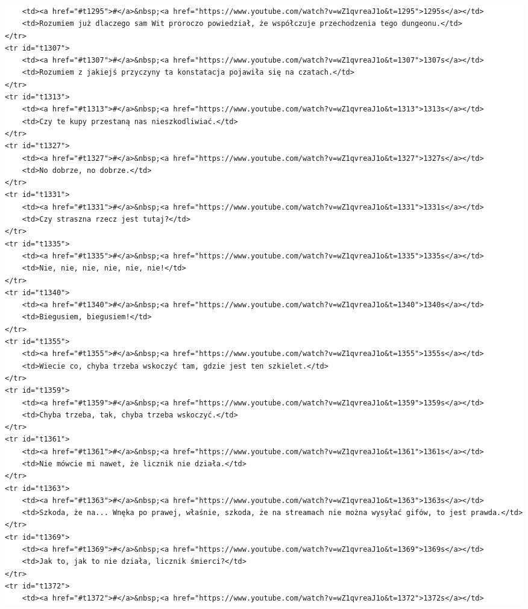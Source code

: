         <td><a href="#t1295">#</a>&nbsp;<a href="https://www.youtube.com/watch?v=wZ1qvreaJ1o&t=1295">1295s</a></td>
        <td>Rozumiem już dlaczego sam Wit proroczo powiedział, że współczuje przechodzenia tego dungeonu.</td>
    </tr>
    <tr id="t1307">
        <td><a href="#t1307">#</a>&nbsp;<a href="https://www.youtube.com/watch?v=wZ1qvreaJ1o&t=1307">1307s</a></td>
        <td>Rozumiem z jakiejś przyczyny ta konstatacja pojawiła się na czatach.</td>
    </tr>
    <tr id="t1313">
        <td><a href="#t1313">#</a>&nbsp;<a href="https://www.youtube.com/watch?v=wZ1qvreaJ1o&t=1313">1313s</a></td>
        <td>Czy te kupy przestaną nas nieszkodliwiać.</td>
    </tr>
    <tr id="t1327">
        <td><a href="#t1327">#</a>&nbsp;<a href="https://www.youtube.com/watch?v=wZ1qvreaJ1o&t=1327">1327s</a></td>
        <td>No dobrze, no dobrze.</td>
    </tr>
    <tr id="t1331">
        <td><a href="#t1331">#</a>&nbsp;<a href="https://www.youtube.com/watch?v=wZ1qvreaJ1o&t=1331">1331s</a></td>
        <td>Czy straszna rzecz jest tutaj?</td>
    </tr>
    <tr id="t1335">
        <td><a href="#t1335">#</a>&nbsp;<a href="https://www.youtube.com/watch?v=wZ1qvreaJ1o&t=1335">1335s</a></td>
        <td>Nie, nie, nie, nie, nie, nie!</td>
    </tr>
    <tr id="t1340">
        <td><a href="#t1340">#</a>&nbsp;<a href="https://www.youtube.com/watch?v=wZ1qvreaJ1o&t=1340">1340s</a></td>
        <td>Biegusiem, biegusiem!</td>
    </tr>
    <tr id="t1355">
        <td><a href="#t1355">#</a>&nbsp;<a href="https://www.youtube.com/watch?v=wZ1qvreaJ1o&t=1355">1355s</a></td>
        <td>Wiecie co, chyba trzeba wskoczyć tam, gdzie jest ten szkielet.</td>
    </tr>
    <tr id="t1359">
        <td><a href="#t1359">#</a>&nbsp;<a href="https://www.youtube.com/watch?v=wZ1qvreaJ1o&t=1359">1359s</a></td>
        <td>Chyba trzeba, tak, chyba trzeba wskoczyć.</td>
    </tr>
    <tr id="t1361">
        <td><a href="#t1361">#</a>&nbsp;<a href="https://www.youtube.com/watch?v=wZ1qvreaJ1o&t=1361">1361s</a></td>
        <td>Nie mówcie mi nawet, że licznik nie działa.</td>
    </tr>
    <tr id="t1363">
        <td><a href="#t1363">#</a>&nbsp;<a href="https://www.youtube.com/watch?v=wZ1qvreaJ1o&t=1363">1363s</a></td>
        <td>Szkoda, że na... Wnęka po prawej, właśnie, szkoda, że na streamach nie można wysyłać gifów, to jest prawda.</td>
    </tr>
    <tr id="t1369">
        <td><a href="#t1369">#</a>&nbsp;<a href="https://www.youtube.com/watch?v=wZ1qvreaJ1o&t=1369">1369s</a></td>
        <td>Jak to, jak to nie działa, licznik śmierci?</td>
    </tr>
    <tr id="t1372">
        <td><a href="#t1372">#</a>&nbsp;<a href="https://www.youtube.com/watch?v=wZ1qvreaJ1o&t=1372">1372s</a></td>